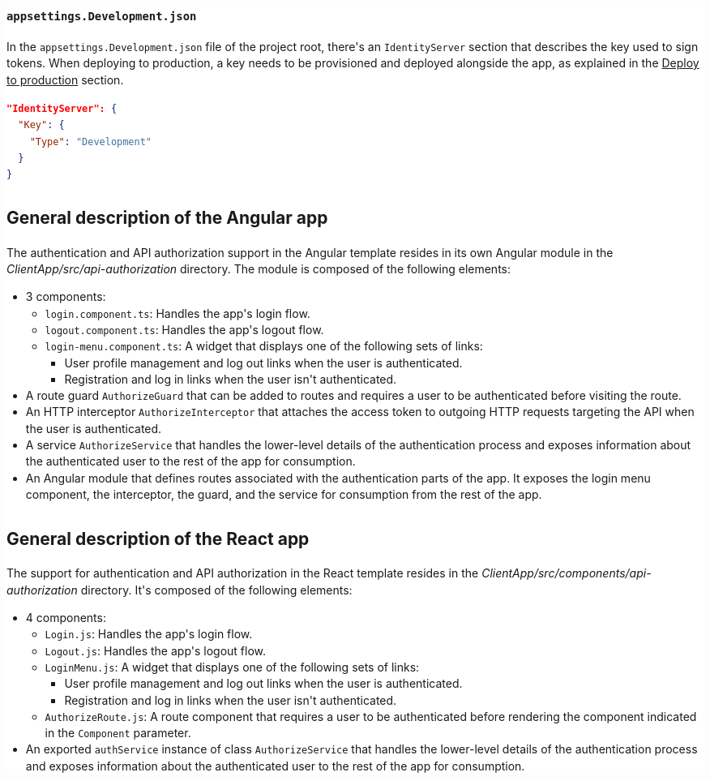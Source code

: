 ### `appsettings.Development.json`

In the `appsettings.Development.json` file of the project root, there's an `IdentityServer` section that describes the key used to sign tokens. When deploying to production, a key needs to be provisioned and deployed alongside the app, as explained in the [Deploy to production](#deploy-to-production) section.

```json
"IdentityServer": {
  "Key": {
    "Type": "Development"
  }
}
```

## General description of the Angular app

The authentication and API authorization support in the Angular template resides in its own Angular module in the *ClientApp/src/api-authorization* directory. The module is composed of the following elements:

* 3 components:
  * `login.component.ts`: Handles the app's login flow.
  * `logout.component.ts`: Handles the app's logout flow.
  * `login-menu.component.ts`: A widget that displays one of the following sets of links:
    * User profile management and log out links when the user is authenticated.
    * Registration and log in links when the user isn't authenticated.
* A route guard `AuthorizeGuard` that can be added to routes and requires a user to be authenticated before visiting the route.
* An HTTP interceptor `AuthorizeInterceptor` that attaches the access token to outgoing HTTP requests targeting the API when the user is authenticated.
* A service `AuthorizeService` that handles the lower-level details of the authentication process and exposes information about the authenticated user to the rest of the app for consumption.
* An Angular module that defines routes associated with the authentication parts of the app. It exposes the login menu component, the interceptor, the guard, and the service for consumption from the rest of the app.

## General description of the React app

The support for authentication and API authorization in the React template resides in the *ClientApp/src/components/api-authorization* directory. It's composed of the following elements:

* 4 components:
  * `Login.js`: Handles the app's login flow.
  * `Logout.js`: Handles the app's logout flow.
  * `LoginMenu.js`: A widget that displays one of the following sets of links:
    * User profile management and log out links when the user is authenticated.
    * Registration and log in links when the user isn't authenticated.
  * `AuthorizeRoute.js`: A route component that requires a user to be authenticated before rendering the component indicated in the `Component` parameter.
* An exported `authService` instance of class `AuthorizeService` that handles the lower-level details of the authentication process and exposes information about the authenticated user to the rest of the app for consumption.
